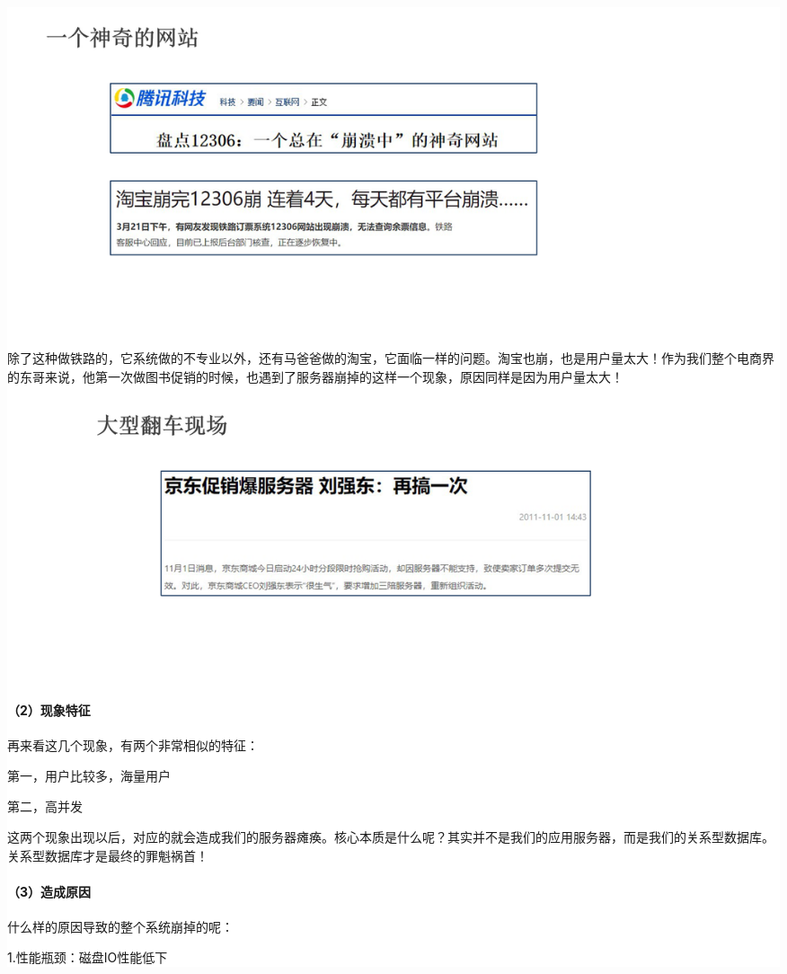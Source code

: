 ![](img\12306-淘宝.png)

除了这种做铁路的，它系统做的不专业以外，还有马爸爸做的淘宝，它面临一样的问题。淘宝也崩，也是用户量太大！作为我们整个电商界的东哥来说，他第一次做图书促销的时候，也遇到了服务器崩掉的这样一个现象，原因同样是因为用户量太大！![](img\京东翻车案.png)

#### （2）现象特征

再来看这几个现象，有两个非常相似的特征：

第一，用户比较多，海量用户

第二，高并发

这两个现象出现以后，对应的就会造成我们的服务器瘫痪。核心本质是什么呢？其实并不是我们的应用服务器，而是我们的关系型数据库。关系型数据库才是最终的罪魁祸首！

#### （3）造成原因

什么样的原因导致的整个系统崩掉的呢：

1.性能瓶颈：磁盘IO性能低下

